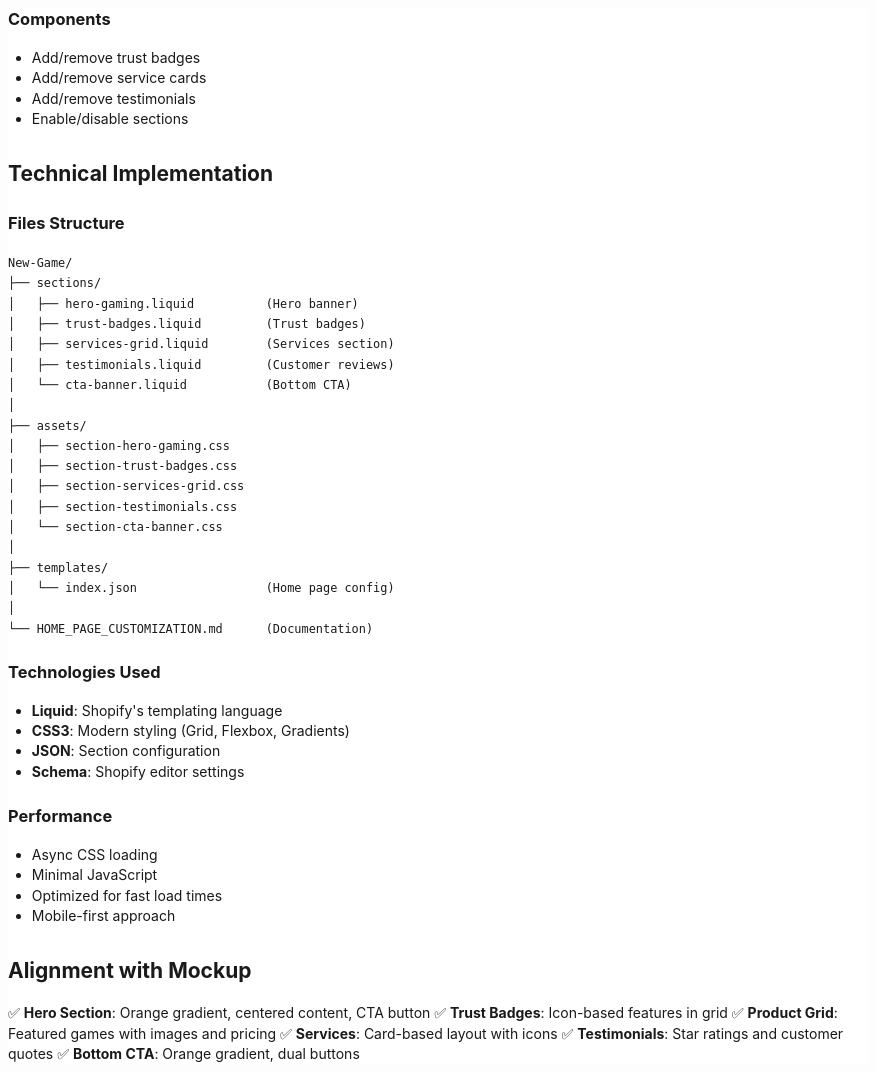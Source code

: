 ### Components
- Add/remove trust badges
- Add/remove service cards
- Add/remove testimonials
- Enable/disable sections

## Technical Implementation

### Files Structure
```
New-Game/
├── sections/
│   ├── hero-gaming.liquid          (Hero banner)
│   ├── trust-badges.liquid         (Trust badges)
│   ├── services-grid.liquid        (Services section)
│   ├── testimonials.liquid         (Customer reviews)
│   └── cta-banner.liquid           (Bottom CTA)
│
├── assets/
│   ├── section-hero-gaming.css
│   ├── section-trust-badges.css
│   ├── section-services-grid.css
│   ├── section-testimonials.css
│   └── section-cta-banner.css
│
├── templates/
│   └── index.json                  (Home page config)
│
└── HOME_PAGE_CUSTOMIZATION.md      (Documentation)
```

### Technologies Used
- **Liquid**: Shopify's templating language
- **CSS3**: Modern styling (Grid, Flexbox, Gradients)
- **JSON**: Section configuration
- **Schema**: Shopify editor settings

### Performance
- Async CSS loading
- Minimal JavaScript
- Optimized for fast load times
- Mobile-first approach

## Alignment with Mockup

✅ **Hero Section**: Orange gradient, centered content, CTA button
✅ **Trust Badges**: Icon-based features in grid
✅ **Product Grid**: Featured games with images and pricing
✅ **Services**: Card-based layout with icons
✅ **Testimonials**: Star ratings and customer quotes
✅ **Bottom CTA**: Orange gradient, dual buttons
